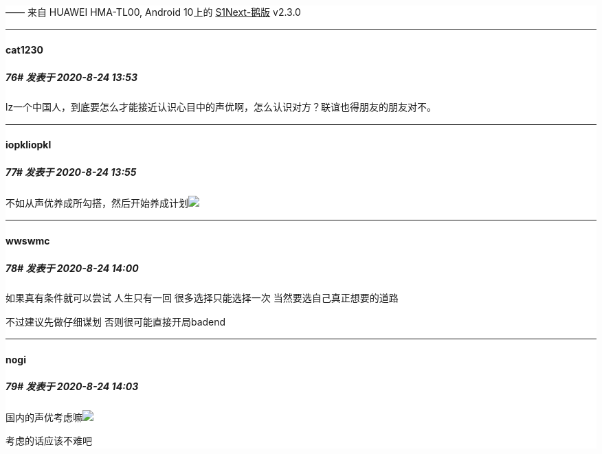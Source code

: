 —— 来自 HUAWEI HMA-TL00, Android 10上的 [S1Next-鹅版](https://github.com/ykrank/S1-Next/releases) v2.3.0







*****

####  cat1230  
##### 76#       发表于 2020-8-24 13:53




lz一个中国人，到底要怎么才能接近认识心目中的声优啊，怎么认识对方？联谊也得朋友的朋友对不。







*****

####  iopkliopkl  
##### 77#       发表于 2020-8-24 13:55




不如从声优养成所勾搭，然后开始养成计划<img src="https://static.saraba1st.com/image/smiley/face2017/067.png" referrerpolicy="no-referrer">







*****

####  wwswmc  
##### 78#       发表于 2020-8-24 14:00




如果真有条件就可以尝试 人生只有一回 很多选择只能选择一次 当然要选自己真正想要的道路

不过建议先做仔细谋划 否则很可能直接开局badend







*****

####  nogi  
##### 79#       发表于 2020-8-24 14:03




国内的声优考虑嘛<img src="https://static.saraba1st.com/image/smiley/face2017/067.png" referrerpolicy="no-referrer">

考虑的话应该不难吧
